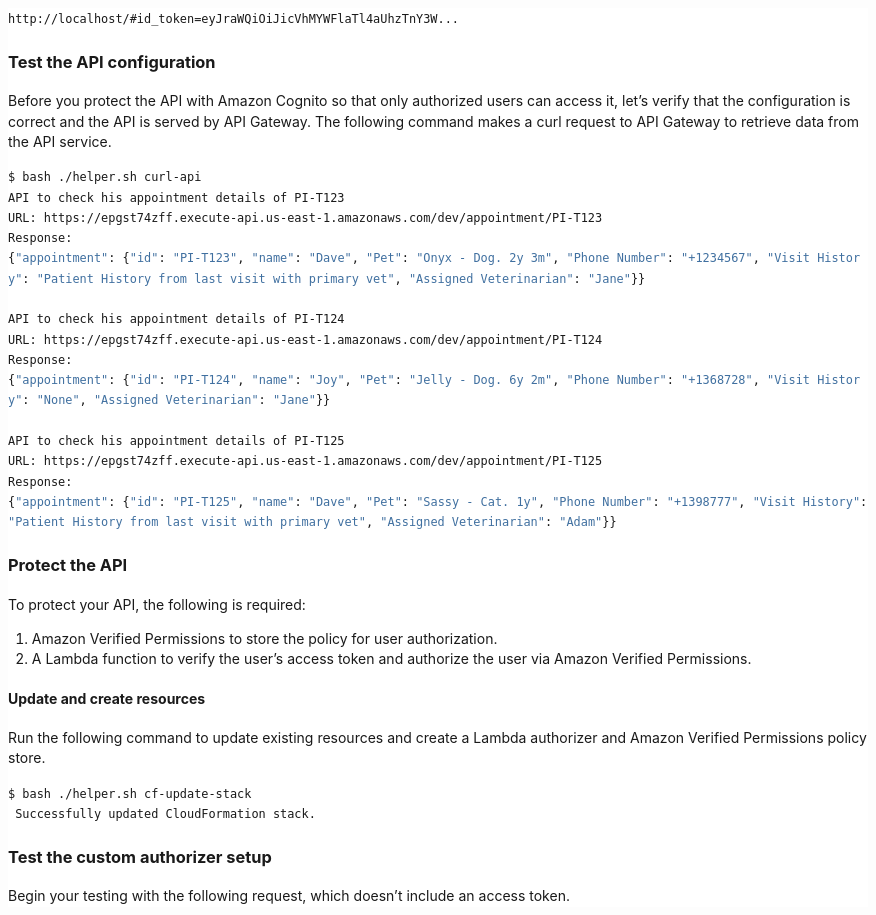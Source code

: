 ```bash
http://localhost/#id_token=eyJraWQiOiJicVhMYWFlaTl4aUhzTnY3W...
```

### Test the API configuration

Before you protect the API with Amazon Cognito so that only authorized users can access it, let’s verify that the configuration is correct and the API is served by API Gateway. The following command makes a curl request to API Gateway to retrieve data from the API service.

```bash
$ bash ./helper.sh curl-api
API to check his appointment details of PI-T123
URL: https://epgst74zff.execute-api.us-east-1.amazonaws.com/dev/appointment/PI-T123
Response: 
{"appointment": {"id": "PI-T123", "name": "Dave", "Pet": "Onyx - Dog. 2y 3m", "Phone Number": "+1234567", "Visit History": "Patient History from last visit with primary vet", "Assigned Veterinarian": "Jane"}}

API to check his appointment details of PI-T124
URL: https://epgst74zff.execute-api.us-east-1.amazonaws.com/dev/appointment/PI-T124
Response: 
{"appointment": {"id": "PI-T124", "name": "Joy", "Pet": "Jelly - Dog. 6y 2m", "Phone Number": "+1368728", "Visit History": "None", "Assigned Veterinarian": "Jane"}}

API to check his appointment details of PI-T125
URL: https://epgst74zff.execute-api.us-east-1.amazonaws.com/dev/appointment/PI-T125
Response: 
{"appointment": {"id": "PI-T125", "name": "Dave", "Pet": "Sassy - Cat. 1y", "Phone Number": "+1398777", "Visit History": "Patient History from last visit with primary vet", "Assigned Veterinarian": "Adam"}}
```

### Protect the API

To protect your API, the following is required:

1. Amazon Verified Permissions to store the policy for user authorization.
2. A Lambda function to verify the user’s access token and authorize the user via Amazon Verified Permissions.

#### Update and create resources

Run the following command to update existing resources and create a Lambda authorizer and Amazon Verified Permissions policy store.

```bash
$ bash ./helper.sh cf-update-stack
 Successfully updated CloudFormation stack.
```

### Test the custom authorizer setup

Begin your testing with the following request, which doesn’t include an access token.
